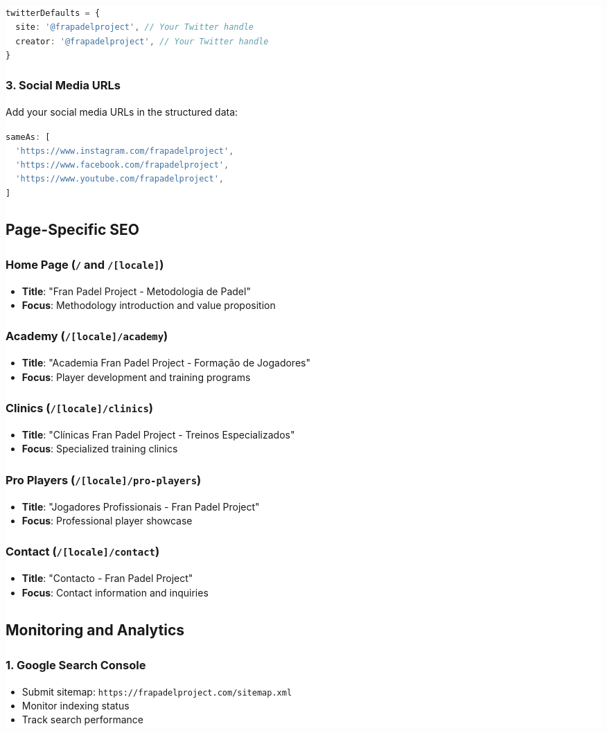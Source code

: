 ```typescript
twitterDefaults = {
  site: '@frapadelproject', // Your Twitter handle
  creator: '@frapadelproject', // Your Twitter handle
}
```

### 3. **Social Media URLs**

Add your social media URLs in the structured data:

```typescript
sameAs: [
  'https://www.instagram.com/frapadelproject',
  'https://www.facebook.com/frapadelproject',
  'https://www.youtube.com/frapadelproject',
]
```

## Page-Specific SEO

### Home Page (`/` and `/[locale]`)

- **Title**: "Fran Padel Project - Metodologia de Padel"
- **Focus**: Methodology introduction and value proposition

### Academy (`/[locale]/academy`)

- **Title**: "Academia Fran Padel Project - Formação de Jogadores"
- **Focus**: Player development and training programs

### Clinics (`/[locale]/clinics`)

- **Title**: "Clínicas Fran Padel Project - Treinos Especializados"
- **Focus**: Specialized training clinics

### Pro Players (`/[locale]/pro-players`)

- **Title**: "Jogadores Profissionais - Fran Padel Project"
- **Focus**: Professional player showcase

### Contact (`/[locale]/contact`)

- **Title**: "Contacto - Fran Padel Project"
- **Focus**: Contact information and inquiries

## Monitoring and Analytics

### 1. **Google Search Console**

- Submit sitemap: `https://frapadelproject.com/sitemap.xml`
- Monitor indexing status
- Track search performance
